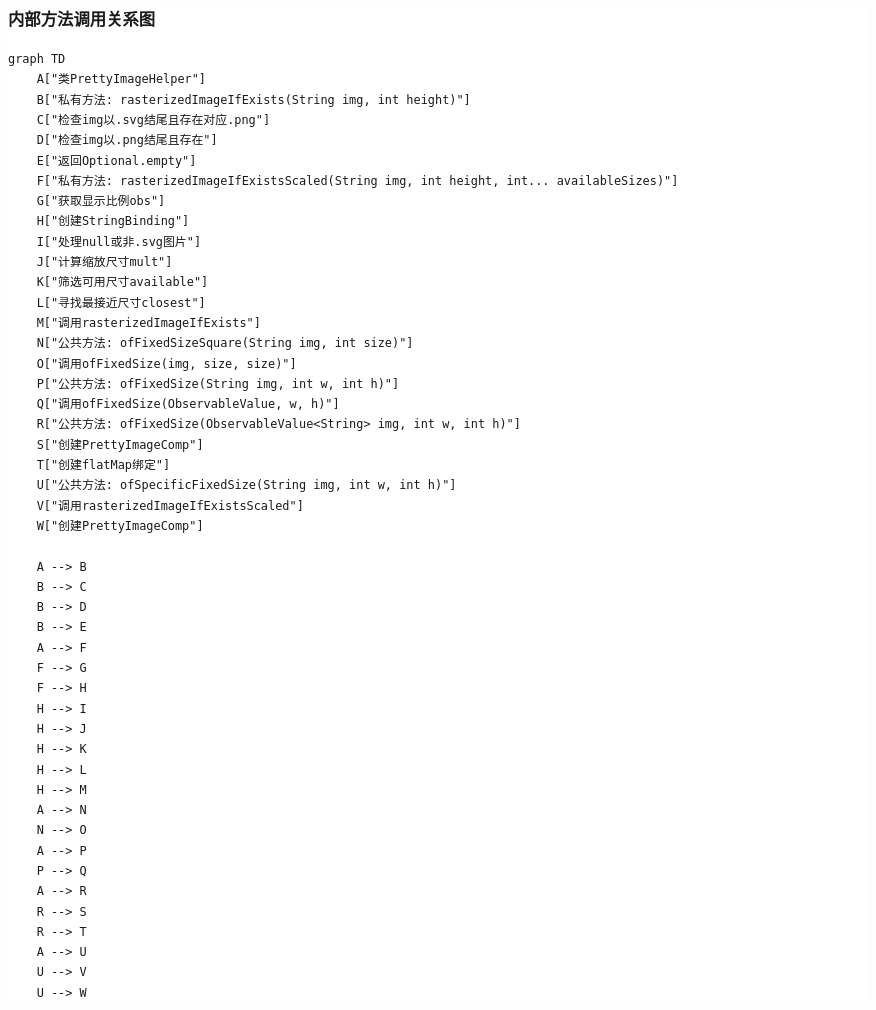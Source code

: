 
### 内部方法调用关系图

```mermaid
graph TD
    A["类PrettyImageHelper"]
    B["私有方法: rasterizedImageIfExists(String img, int height)"]
    C["检查img以.svg结尾且存在对应.png"]
    D["检查img以.png结尾且存在"]
    E["返回Optional.empty"]
    F["私有方法: rasterizedImageIfExistsScaled(String img, int height, int... availableSizes)"]
    G["获取显示比例obs"]
    H["创建StringBinding"]
    I["处理null或非.svg图片"]
    J["计算缩放尺寸mult"]
    K["筛选可用尺寸available"]
    L["寻找最接近尺寸closest"]
    M["调用rasterizedImageIfExists"]
    N["公共方法: ofFixedSizeSquare(String img, int size)"]
    O["调用ofFixedSize(img, size, size)"]
    P["公共方法: ofFixedSize(String img, int w, int h)"]
    Q["调用ofFixedSize(ObservableValue, w, h)"]
    R["公共方法: ofFixedSize(ObservableValue<String> img, int w, int h)"]
    S["创建PrettyImageComp"]
    T["创建flatMap绑定"]
    U["公共方法: ofSpecificFixedSize(String img, int w, int h)"]
    V["调用rasterizedImageIfExistsScaled"]
    W["创建PrettyImageComp"]

    A --> B
    B --> C
    B --> D
    B --> E
    A --> F
    F --> G
    F --> H
    H --> I
    H --> J
    H --> K
    H --> L
    H --> M
    A --> N
    N --> O
    A --> P
    P --> Q
    A --> R
    R --> S
    R --> T
    A --> U
    U --> V
    U --> W
```

